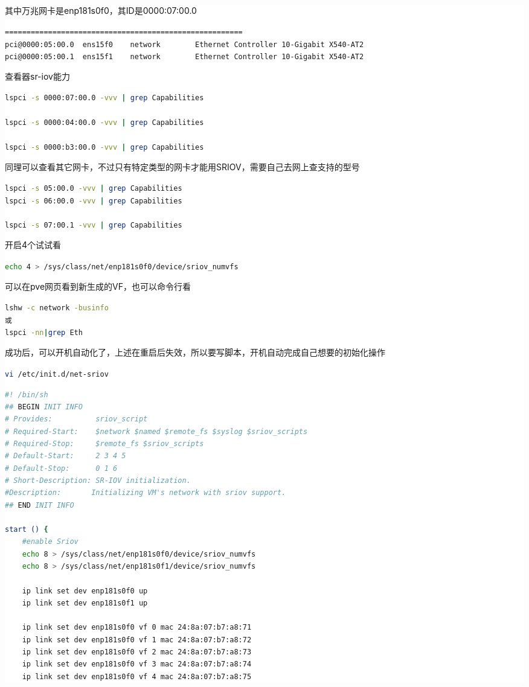其中万兆网卡是enp181s0f0，其ID是0000:07:00.0

```bash
=======================================================
pci@0000:05:00.0  ens15f0    network        Ethernet Controller 10-Gigabit X540-AT2
pci@0000:05:00.1  ens15f1    network        Ethernet Controller 10-Gigabit X540-AT2
```

查看器sr-iov能力

```bash
lspci -s 0000:07:00.0 -vvv | grep Capabilities

lspci -s 0000:04:00.0 -vvv | grep Capabilities

lspci -s 0000:b3:00.0 -vvv | grep Capabilities
```

同理可以查看其它网卡，不过只有特定类型的网卡才能用SRIOV，需要自己去网上查支持的型号

```bash
lspci -s 05:00.0 -vvv | grep Capabilities
lspci -s 06:00.0 -vvv | grep Capabilities

lspci -s 07:00.1 -vvv | grep Capabilities
```

开启4个试试看

```bash
echo 4 > /sys/class/net/enp181s0f0/device/sriov_numvfs
```

可以在pve网页看到新生成的VF，也可以命令行看

```bash
lshw -c network -businfo
或
lspci -nn|grep Eth
```

成功后，可以开机自动化了，上述在重启后失效，所以要写脚本，开机自动完成自己想要的初始化操作

```bash
vi /etc/init.d/net-sriov
```

```bash
#! /bin/sh
## BEGIN INIT INFO
# Provides:          sriov_script
# Required-Start:    $network $named $remote_fs $syslog $sriov_scripts
# Required-Stop:     $remote_fs $sriov_scripts
# Default-Start:     2 3 4 5
# Default-Stop:      0 1 6 
# Short-Description: SR-IOV initialization.
#Description:       Initializing VM's network with sriov support.
## END INIT INFO

start () {
    #enable Sriov
    echo 8 > /sys/class/net/enp181s0f0/device/sriov_numvfs
    echo 8 > /sys/class/net/enp181s0f1/device/sriov_numvfs

    ip link set dev enp181s0f0 up
    ip link set dev enp181s0f1 up
    
    ip link set dev enp181s0f0 vf 0 mac 24:8a:07:b7:a8:71
    ip link set dev enp181s0f0 vf 1 mac 24:8a:07:b7:a8:72
    ip link set dev enp181s0f0 vf 2 mac 24:8a:07:b7:a8:73
    ip link set dev enp181s0f0 vf 3 mac 24:8a:07:b7:a8:74
    ip link set dev enp181s0f0 vf 4 mac 24:8a:07:b7:a8:75
```